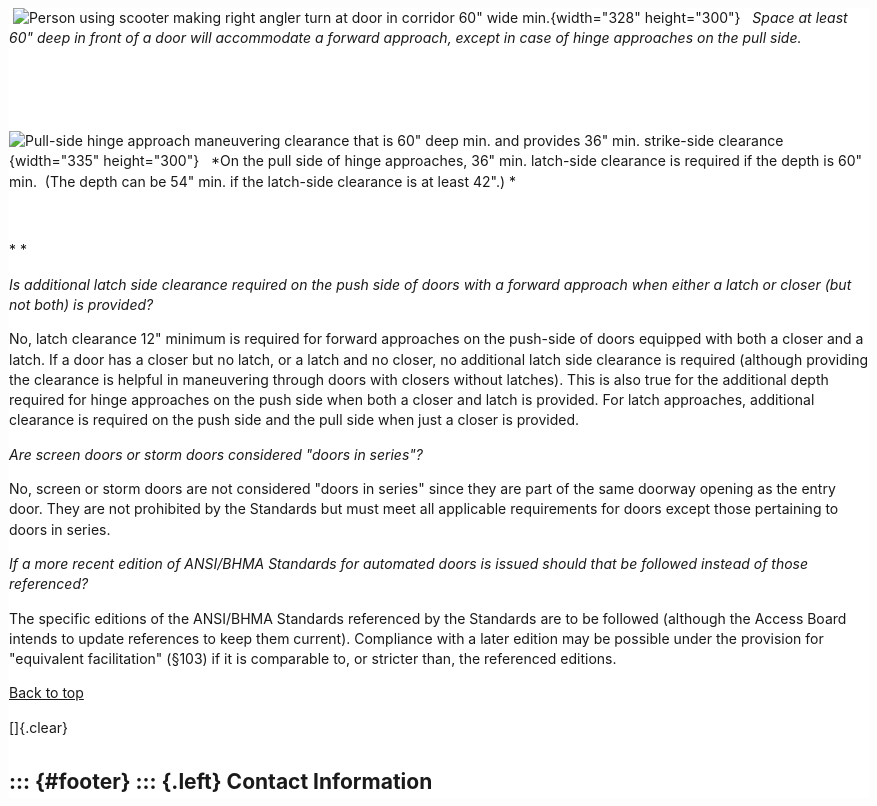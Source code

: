  ![Person using scooter making right angler turn at door in corridor 60"
wide
min.](%7B%7B%20site.baseurl%20%7D%7D/images/ada-aba/guides/chapter4/4edg35.jpg){width="328"
height="300"}   *Space at least 60" deep in front of a door will
accommodate a forward approach, except in case of hinge approaches on
the pull side.*

 

 

![Pull-side hinge approach maneuvering clearance that is 60" deep min.
and provides 36" min. strike-side
clearance](%7B%7B%20site.baseurl%20%7D%7D/images/ada-aba/guides/chapter4/4edg36.jpg){width="335"
height="300"}   *On the pull side of hinge approaches, 36" min.
latch-side clearance is required if the depth is 60" min.  (The depth
can be 54" min. if the latch-side clearance is at least 42".) *

 

* *

*Is additional latch side clearance required on the push side of doors
with a forward approach when either a latch or closer (but not both) is
provided?*

No, latch clearance 12" minimum is required for forward approaches on
the push-side of doors equipped with both a closer and a latch. If a
door has a closer but no latch, or a latch and no closer, no additional
latch side clearance is required (although providing the clearance is
helpful in maneuvering through doors with closers without latches). This
is also true for the additional depth required for hinge approaches on
the push side when both a closer and latch is provided. For latch
approaches, additional clearance is required on the push side and the
pull side when just a closer is provided.

*Are screen doors or storm doors considered "doors in series"?*

No, screen or storm doors are not considered "doors in series" since
they are part of the same doorway opening as the entry door. They are
not prohibited by the Standards but must meet all applicable
requirements for doors except those pertaining to doors in series.

*If a more recent edition of ANSI/BHMA Standards for automated doors is
issued should that be followed instead of those referenced?*

The specific editions of the ANSI/BHMA Standards referenced by the
Standards are to be followed (although the Access Board intends to
update references to keep them current). Compliance with a later edition
may be possible under the provision for "equivalent facilitation" (§103)
if it is comparable to, or stricter than, the referenced editions.

[Back to top](chapter-4-entrances,-doors,-and-gates.html#top) 

[]{.clear}

::: {#footer}
::: {.left}
Contact Information
-------------------
